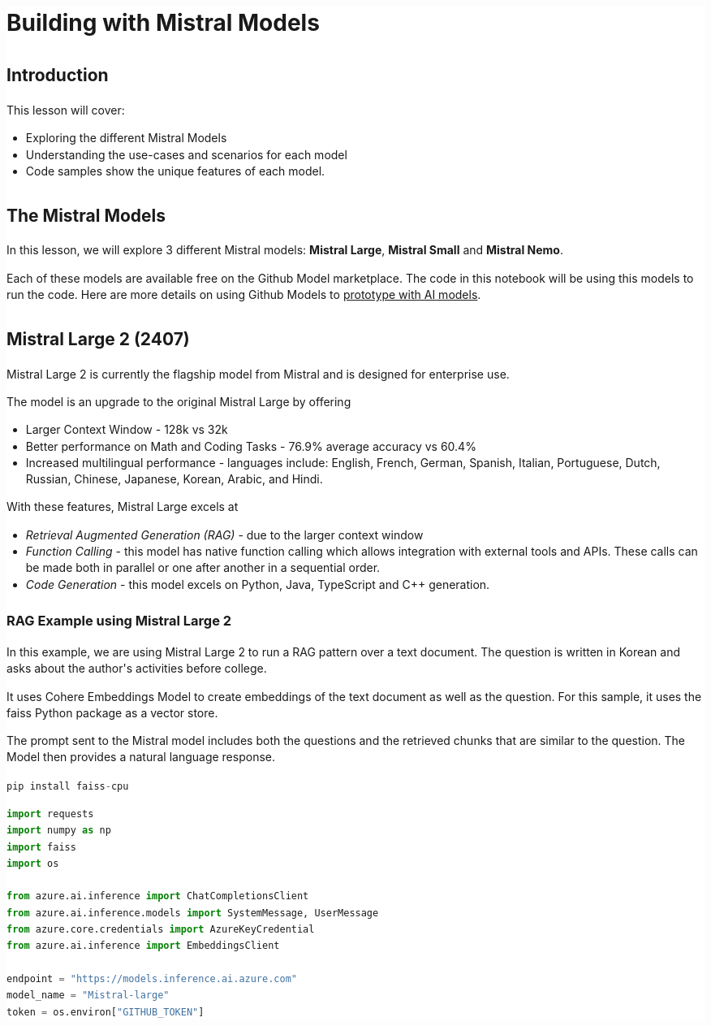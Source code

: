 # Building with Mistral Models 

## Introduction 

This lesson will cover: 
- Exploring the different Mistral Models 
- Understanding the use-cases and scenarios for each model 
- Code samples show the unique features of each model. 

## The Mistral Models 

In this lesson, we will explore 3 different Mistral models: 
**Mistral Large**, **Mistral Small** and **Mistral Nemo**. 

Each of these models are available free on the Github Model marketplace. The code in this notebook will be using this models to run the code. Here are more details on using Github Models to [prototype with AI models](https://docs.github.com/en/github-models/prototyping-with-ai-models?WT.mc_id=academic-105485-koreyst). 


## Mistral Large 2 (2407)
Mistral Large 2 is currently the flagship model from Mistral and is designed for enterprise use. 

The model is an  upgrade to the original Mistral Large by offering 
-  Larger Context Window - 128k vs 32k 
-  Better performance on Math and Coding Tasks - 76.9% average accuracy vs 60.4% 
-  Increased multilingual performance - languages include: English, French, German, Spanish, Italian, Portuguese, Dutch, Russian, Chinese, Japanese, Korean, Arabic, and Hindi.

With these features, Mistral Large excels at 
- *Retrieval Augmented Generation (RAG)* - due to the larger context window
- *Function Calling* - this model has native function calling which allows integration with external tools and APIs. These calls can be made both in parallel or one after another in a sequential order. 
- *Code Generation* - this model excels on Python, Java, TypeScript and C++ generation. 

### RAG Example using Mistral Large 2 

In this example, we are using Mistral Large 2 to run a RAG pattern over a text document. The question is written in Korean and asks about the author's activities before college. 

It uses Cohere Embeddings Model to create embeddings of the text document as well as the question. For this sample, it uses the faiss Python package as a vector store. 

The prompt sent to the Mistral model includes both the questions and the retrieved chunks that are similar to the question. The Model then provides a natural language response. 

```python 
pip install faiss-cpu
```

```python 
import requests
import numpy as np
import faiss
import os

from azure.ai.inference import ChatCompletionsClient
from azure.ai.inference.models import SystemMessage, UserMessage
from azure.core.credentials import AzureKeyCredential
from azure.ai.inference import EmbeddingsClient

endpoint = "https://models.inference.ai.azure.com"
model_name = "Mistral-large"
token = os.environ["GITHUB_TOKEN"]
```